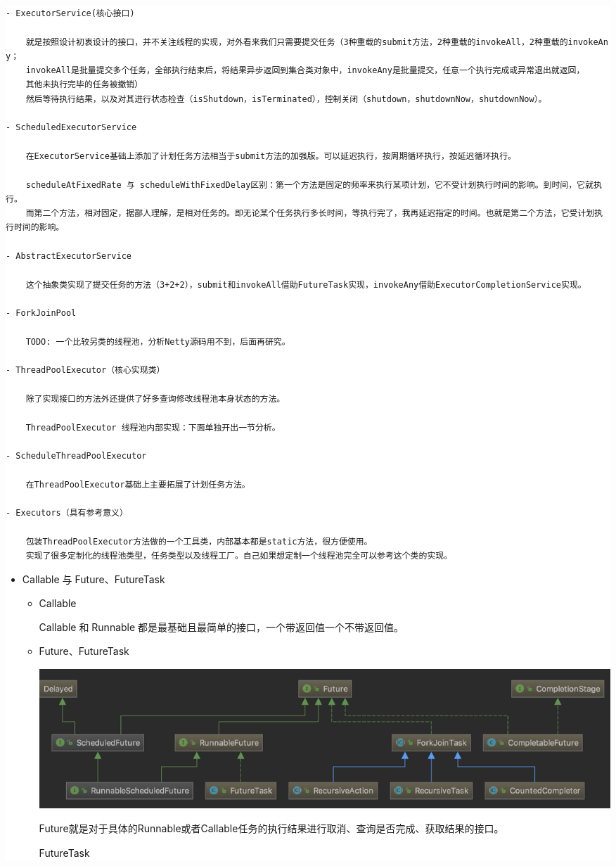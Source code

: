     - ExecutorService(核心接口)
    
        就是按照设计初衷设计的接口，并不关注线程的实现，对外看来我们只需要提交任务（3种重载的submit方法，2种重载的invokeAll，2种重载的invokeAny；
        invokeAll是批量提交多个任务，全部执行结束后，将结果异步返回到集合类对象中，invokeAny是批量提交，任意一个执行完成或异常退出就返回，
        其他未执行完毕的任务被撤销）
        然后等待执行结果，以及对其进行状态检查（isShutdown，isTerminated），控制关闭（shutdown，shutdownNow，shutdownNow）。
        
    - ScheduledExecutorService
        
        在ExecutorService基础上添加了计划任务方法相当于submit方法的加强版。可以延迟执行，按周期循环执行，按延迟循环执行。
        
        scheduleAtFixedRate 与 scheduleWithFixedDelay区别：第一个方法是固定的频率来执行某项计划，它不受计划执行时间的影响。到时间，它就执行。 
        而第二个方法，相对固定，据鄙人理解，是相对任务的。即无论某个任务执行多长时间，等执行完了，我再延迟指定的时间。也就是第二个方法，它受计划执行时间的影响。 
    
    - AbstractExecutorService
        
        这个抽象类实现了提交任务的方法（3+2+2），submit和invokeAll借助FutureTask实现，invokeAny借助ExecutorCompletionService实现。
        
    - ForkJoinPool
    
        TODO: 一个比较另类的线程池，分析Netty源码用不到，后面再研究。
        
    - ThreadPoolExecutor（核心实现类）
    
        除了实现接口的方法外还提供了好多查询修改线程池本身状态的方法。
        
        ThreadPoolExecutor 线程池内部实现：下面单独开出一节分析。
        
    - ScheduleThreadPoolExecutor
    
        在ThreadPoolExecutor基础上主要拓展了计划任务方法。
        
    - Executors（具有参考意义）
        
        包装ThreadPoolExecutor方法做的一个工具类，内部基本都是static方法，很方便使用。
        实现了很多定制化的线程池类型，任务类型以及线程工厂。自己如果想定制一个线程池完全可以参考这个类的实现。
        
+ Callable 与 Future、FutureTask

    - Callable 
    
        Callable 和 Runnable 都是最基础且最简单的接口，一个带返回值一个不带返回值。

    - Future、FutureTask
    
        ![Future相关类图](picture/future-class.png)
    
        Future就是对于具体的Runnable或者Callable任务的执行结果进行取消、查询是否完成、获取结果的接口。
    
        FutureTask
    